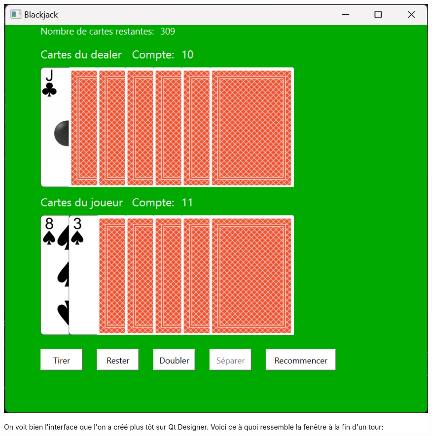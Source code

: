 ![Image démo1](https://raw.githubusercontent.com/do-it-ecm/promo-2023-2024/main/Dang-Vu-Duc/pok/temps-1/Image3.png)

On voit bien l'interface que l'on a créé plus tôt sur Qt Designer. Voici ce à quoi ressemble la fenêtre à la fin d'un tour:
